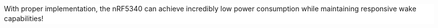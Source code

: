With proper implementation, the nRF5340 can achieve incredibly low power consumption while maintaining responsive wake capabilities!